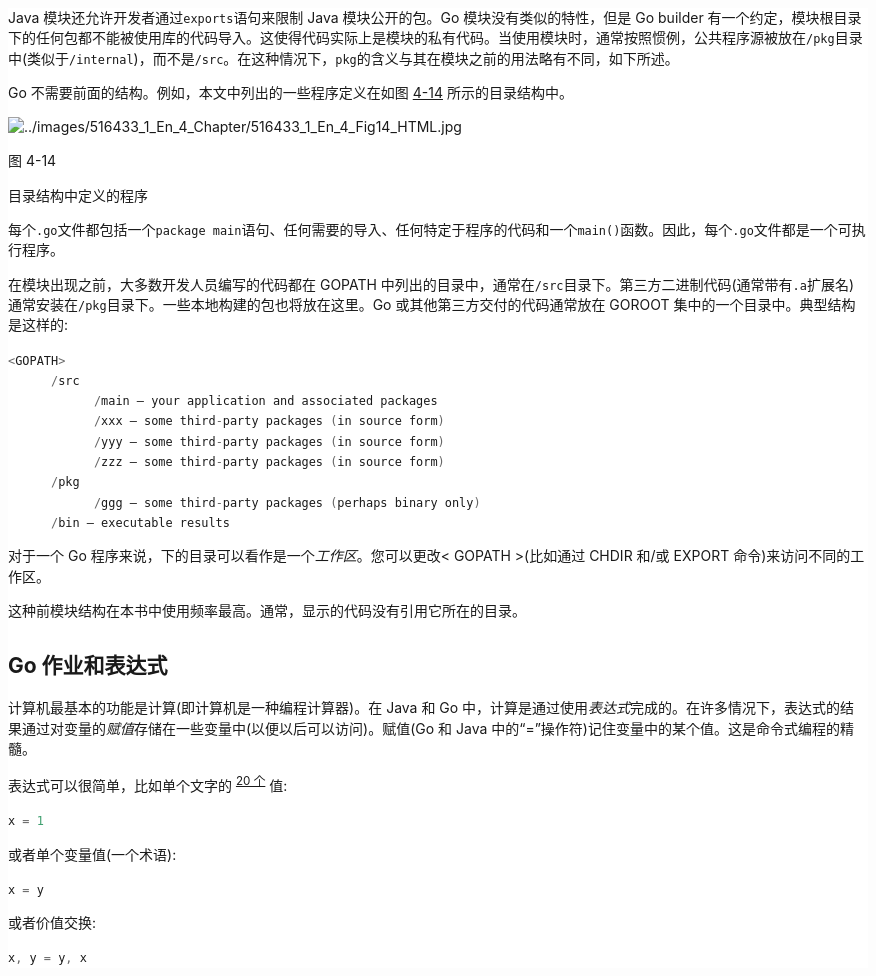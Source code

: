 Java 模块还允许开发者通过`exports`语句来限制 Java 模块公开的包。Go 模块没有类似的特性，但是 Go builder 有一个约定，模块根目录下的任何包都不能被使用库的代码导入。这使得代码实际上是模块的私有代码。当使用模块时，通常按照惯例，公共程序源被放在`/pkg`目录中(类似于`/internal`)，而不是`/src`。在这种情况下，`pkg`的含义与其在模块之前的用法略有不同，如下所述。

Go 不需要前面的结构。例如，本文中列出的一些程序定义在如图 [4-14](#Fig14) 所示的目录结构中。

![../images/516433_1_En_4_Chapter/516433_1_En_4_Fig14_HTML.jpg](../images/516433_1_En_4_Chapter/516433_1_En_4_Fig14_HTML.jpg)

图 4-14

目录结构中定义的程序

每个`.go`文件都包括一个`package main`语句、任何需要的导入、任何特定于程序的代码和一个`main()`函数。因此，每个`.go`文件都是一个可执行程序。

在模块出现之前，大多数开发人员编写的代码都在 GOPATH 中列出的目录中，通常在`/src`目录下。第三方二进制代码(通常带有`.a`扩展名)通常安装在`/pkg`目录下。一些本地构建的包也将放在这里。Go 或其他第三方交付的代码通常放在 GOROOT 集中的一个目录中。典型结构是这样的:

```go
<GOPATH>
      /src
            /main – your application and associated packages
            /xxx – some third-party packages (in source form)
            /yyy – some third-party packages (in source form)
            /zzz – some third-party packages (in source form)
      /pkg
            /ggg – some third-party packages (perhaps binary only)
      /bin – executable results

```

对于一个 Go 程序来说，<gopath>下的目录可以看作是一个*工作区*。您可以更改< GOPATH >(比如通过 CHDIR 和/或 EXPORT 命令)来访问不同的工作区。</gopath>

这种前模块结构在本书中使用频率最高。通常，显示的代码没有引用它所在的目录。

## Go 作业和表达式

计算机最基本的功能是计算(即计算机是一种编程计算器)。在 Java 和 Go 中，计算是通过使用*表达式*完成的。在许多情况下，表达式的结果通过对变量的*赋值*存储在一些变量中(以便以后可以访问)。赋值(Go 和 Java 中的“=”操作符)记住变量中的某个值。这是命令式编程的精髓。

表达式可以很简单，比如单个文字的 <sup>[20 个](#Fn20)</sup> 值:

```go
x = 1

```

或者单个变量值(一个术语):

```go
x = y

```

或者价值交换:

```go
x, y = y, x

```
